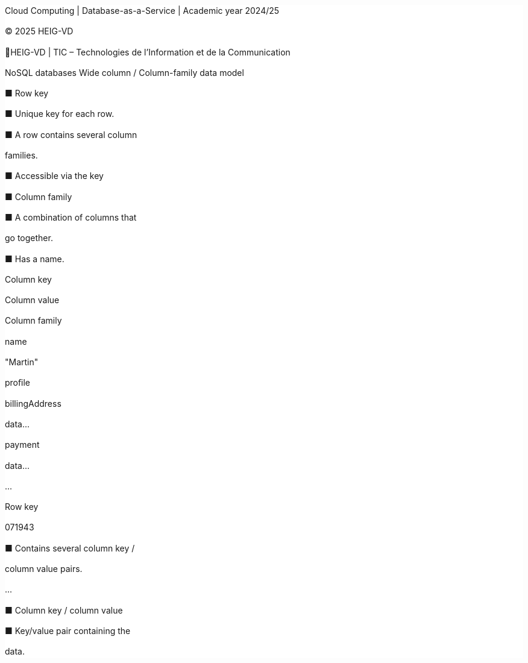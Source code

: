 Cloud Computing  |  Database-as-a-Service  |  Academic year 2024/25

 © 2025 HEIG-VD

HEIG-VD  |  TIC – Technologies de l’Information et de la Communication

NoSQL databases
Wide column / Column-family data model

■ Row key

■ Unique key for each row.

■ A row contains several column

families.

■ Accessible via the key

■ Column family

■ A combination of columns that

go together.

■ Has a name.

Column key

Column value

Column family

name

"Martin"

proﬁle

billingAddress

data...

payment

data...

...

Row key

071943

■ Contains several column key /

column value pairs.

...

■ Column key / column value

■ Key/value pair containing the

data.
